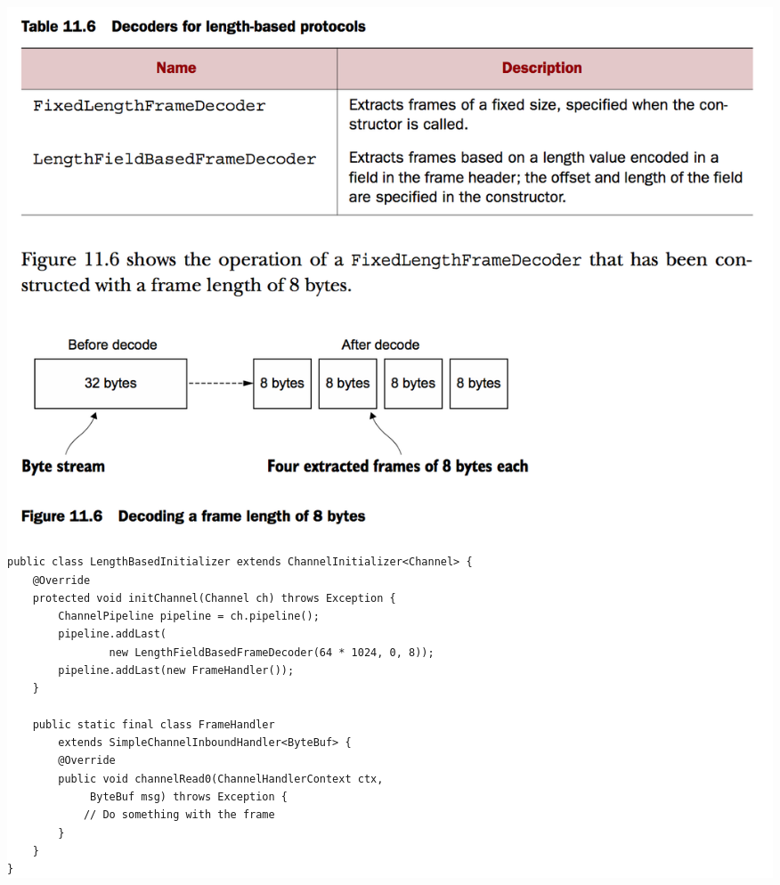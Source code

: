 ![netty-11](image/2018-8-6-12.png)

```
public class LengthBasedInitializer extends ChannelInitializer<Channel> {
    @Override
    protected void initChannel(Channel ch) throws Exception {
        ChannelPipeline pipeline = ch.pipeline();
        pipeline.addLast(
                new LengthFieldBasedFrameDecoder(64 * 1024, 0, 8));
        pipeline.addLast(new FrameHandler());
    }

    public static final class FrameHandler
        extends SimpleChannelInboundHandler<ByteBuf> {
        @Override
        public void channelRead0(ChannelHandlerContext ctx,
             ByteBuf msg) throws Exception {
            // Do something with the frame
        }
    }
}
```
